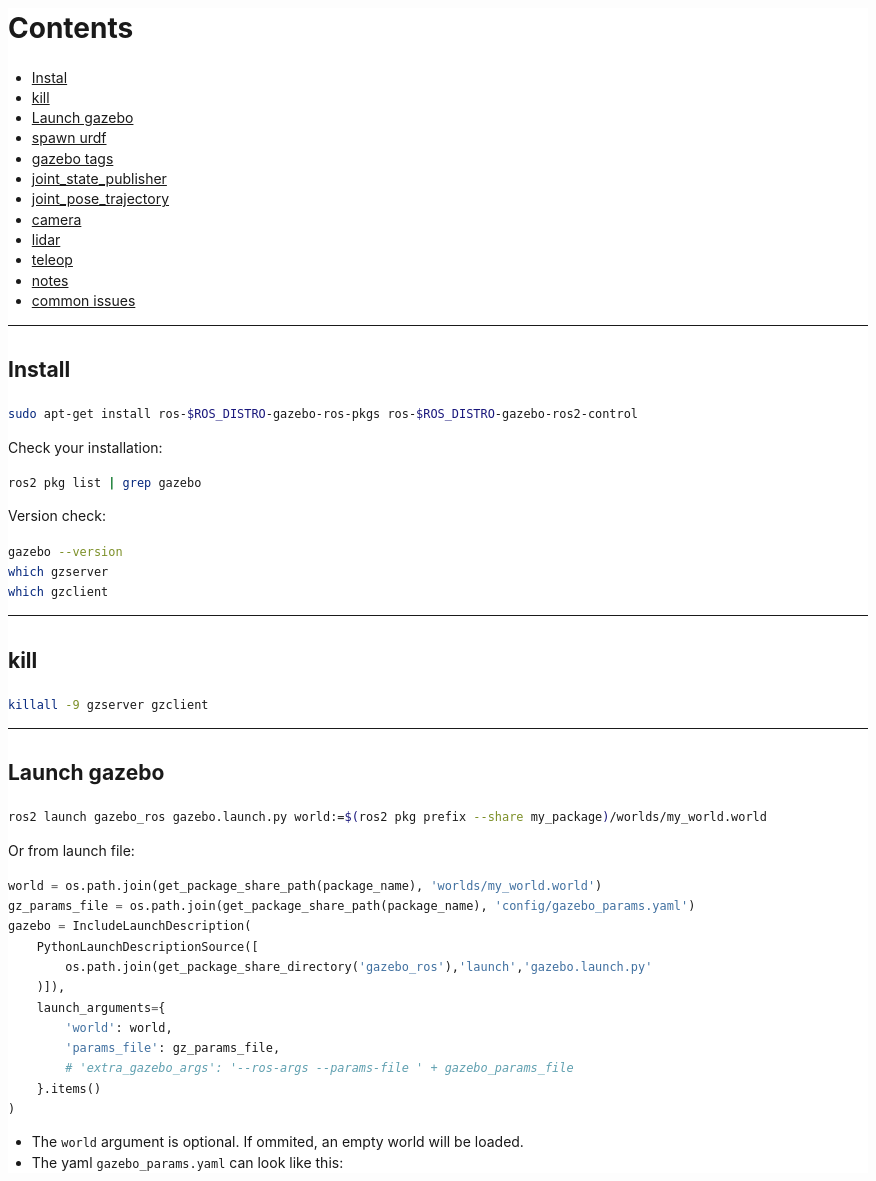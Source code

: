 # Contents
- [Instal](#install)
- [kill](#kill)
- [Launch gazebo](#launch-gazebo)
- [spawn urdf](#spawn-urdf-model)
- [gazebo tags](#gazebo-tags)
- [joint_state_publisher](#joint_state_publisher)
- [joint_pose_trajectory](#joint_pose_trajectory)
- [camera](#camera-sensor)
- [lidar](#lidar)
- [teleop](#teleop)
- [notes](#notes)
- [common issues](#common-issues)
---

## Install
```bash
sudo apt-get install ros-$ROS_DISTRO-gazebo-ros-pkgs ros-$ROS_DISTRO-gazebo-ros2-control
```

Check your installation:
```bash
ros2 pkg list | grep gazebo
```

Version check:
```bash
gazebo --version
which gzserver
which gzclient
```

---

## kill
```bash
killall -9 gzserver gzclient
```

---

## Launch gazebo
```bash
ros2 launch gazebo_ros gazebo.launch.py world:=$(ros2 pkg prefix --share my_package)/worlds/my_world.world
```
Or from launch file:
```python
world = os.path.join(get_package_share_path(package_name), 'worlds/my_world.world')
gz_params_file = os.path.join(get_package_share_path(package_name), 'config/gazebo_params.yaml')
gazebo = IncludeLaunchDescription(
    PythonLaunchDescriptionSource([
        os.path.join(get_package_share_directory('gazebo_ros'),'launch','gazebo.launch.py'
    )]),
    launch_arguments={
        'world': world,
        'params_file': gz_params_file,
        # 'extra_gazebo_args': '--ros-args --params-file ' + gazebo_params_file
    }.items()
)
```
- The `world` argument is optional. If ommited, an empty world will be loaded.
- The yaml `gazebo_params.yaml` can look like this:
    ```yaml